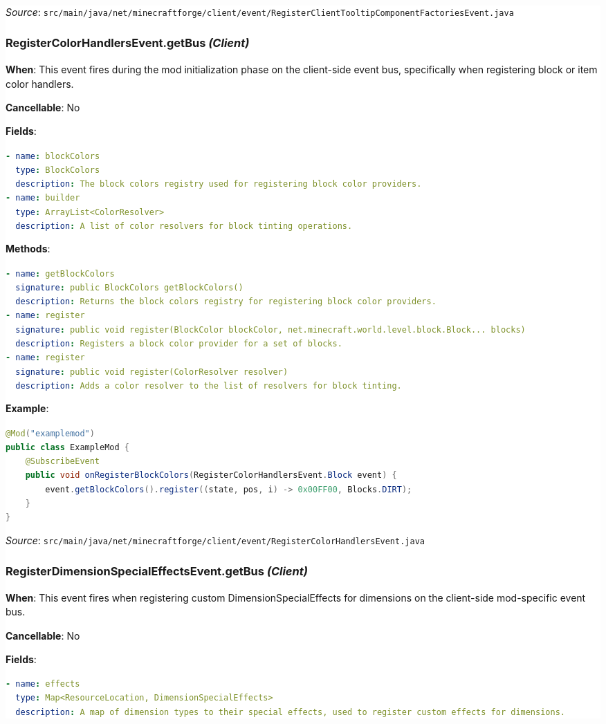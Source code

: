 *Source*: `src/main/java/net/minecraftforge/client/event/RegisterClientTooltipComponentFactoriesEvent.java`

### RegisterColorHandlersEvent.getBus *(Client)*

**When**: This event fires during the mod initialization phase on the client-side event bus, specifically when registering block or item color handlers.

**Cancellable**: No

**Fields**:
```yaml
- name: blockColors
  type: BlockColors
  description: The block colors registry used for registering block color providers.
- name: builder
  type: ArrayList<ColorResolver>
  description: A list of color resolvers for block tinting operations.
```

**Methods**:
```yaml
- name: getBlockColors
  signature: public BlockColors getBlockColors()
  description: Returns the block colors registry for registering block color providers.
- name: register
  signature: public void register(BlockColor blockColor, net.minecraft.world.level.block.Block... blocks)
  description: Registers a block color provider for a set of blocks.
- name: register
  signature: public void register(ColorResolver resolver)
  description: Adds a color resolver to the list of resolvers for block tinting.
```

**Example**:
```java
@Mod("examplemod")
public class ExampleMod {
    @SubscribeEvent
    public void onRegisterBlockColors(RegisterColorHandlersEvent.Block event) {
        event.getBlockColors().register((state, pos, i) -> 0x00FF00, Blocks.DIRT);
    }
}
```

*Source*: `src/main/java/net/minecraftforge/client/event/RegisterColorHandlersEvent.java`

### RegisterDimensionSpecialEffectsEvent.getBus *(Client)*

**When**: This event fires when registering custom DimensionSpecialEffects for dimensions on the client-side mod-specific event bus.

**Cancellable**: No

**Fields**:
```yaml
- name: effects
  type: Map<ResourceLocation, DimensionSpecialEffects>
  description: A map of dimension types to their special effects, used to register custom effects for dimensions.
```

